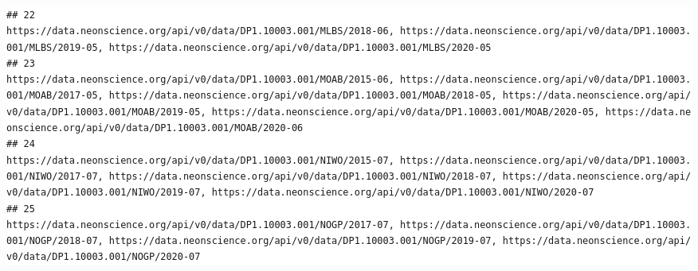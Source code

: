     ## 22                                                                                                                                                                                                                                                                                                                                                                                                                                                                                                                                                                         https://data.neonscience.org/api/v0/data/DP1.10003.001/MLBS/2018-06, https://data.neonscience.org/api/v0/data/DP1.10003.001/MLBS/2019-05, https://data.neonscience.org/api/v0/data/DP1.10003.001/MLBS/2020-05
    ## 23                                                                                                                                                                                                                                                                                                                                                          https://data.neonscience.org/api/v0/data/DP1.10003.001/MOAB/2015-06, https://data.neonscience.org/api/v0/data/DP1.10003.001/MOAB/2017-05, https://data.neonscience.org/api/v0/data/DP1.10003.001/MOAB/2018-05, https://data.neonscience.org/api/v0/data/DP1.10003.001/MOAB/2019-05, https://data.neonscience.org/api/v0/data/DP1.10003.001/MOAB/2020-05, https://data.neonscience.org/api/v0/data/DP1.10003.001/MOAB/2020-06
    ## 24                                                                                                                                                                                                                                                                                                                                                                                                                               https://data.neonscience.org/api/v0/data/DP1.10003.001/NIWO/2015-07, https://data.neonscience.org/api/v0/data/DP1.10003.001/NIWO/2017-07, https://data.neonscience.org/api/v0/data/DP1.10003.001/NIWO/2018-07, https://data.neonscience.org/api/v0/data/DP1.10003.001/NIWO/2019-07, https://data.neonscience.org/api/v0/data/DP1.10003.001/NIWO/2020-07
    ## 25                                                                                                                                                                                                                                                                                                                                                                                                                                                                                                    https://data.neonscience.org/api/v0/data/DP1.10003.001/NOGP/2017-07, https://data.neonscience.org/api/v0/data/DP1.10003.001/NOGP/2018-07, https://data.neonscience.org/api/v0/data/DP1.10003.001/NOGP/2019-07, https://data.neonscience.org/api/v0/data/DP1.10003.001/NOGP/2020-07